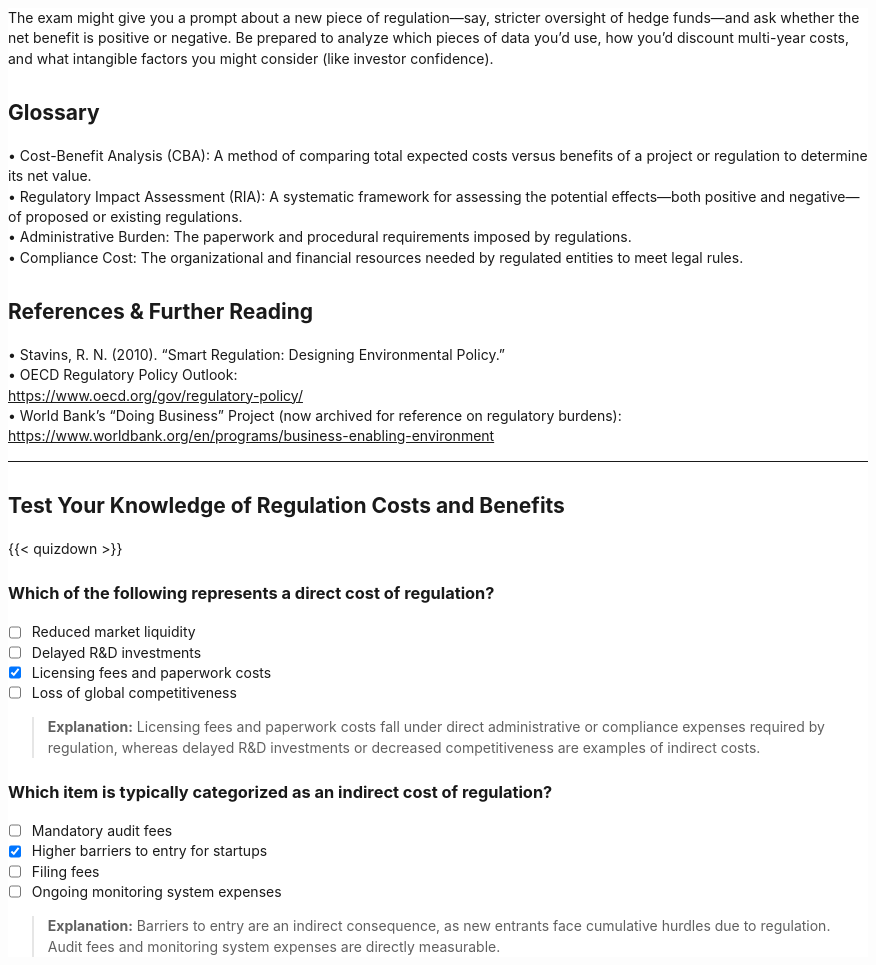 The exam might give you a prompt about a new piece of regulation—say, stricter oversight of hedge funds—and ask whether the net benefit is positive or negative. Be prepared to analyze which pieces of data you’d use, how you’d discount multi-year costs, and what intangible factors you might consider (like investor confidence).

## Glossary

• Cost-Benefit Analysis (CBA): A method of comparing total expected costs versus benefits of a project or regulation to determine its net value.  
• Regulatory Impact Assessment (RIA): A systematic framework for assessing the potential effects—both positive and negative—of proposed or existing regulations.  
• Administrative Burden: The paperwork and procedural requirements imposed by regulations.  
• Compliance Cost: The organizational and financial resources needed by regulated entities to meet legal rules.

## References & Further Reading

• Stavins, R. N. (2010). “Smart Regulation: Designing Environmental Policy.”  
• OECD Regulatory Policy Outlook:  
  https://www.oecd.org/gov/regulatory-policy/  
• World Bank’s “Doing Business” Project (now archived for reference on regulatory burdens):  
  https://www.worldbank.org/en/programs/business-enabling-environment

---

## Test Your Knowledge of Regulation Costs and Benefits

{{< quizdown >}}

### Which of the following represents a direct cost of regulation?

- [ ] Reduced market liquidity
- [ ] Delayed R&D investments
- [x] Licensing fees and paperwork costs
- [ ] Loss of global competitiveness

> **Explanation:** Licensing fees and paperwork costs fall under direct administrative or compliance expenses required by regulation, whereas delayed R&D investments or decreased competitiveness are examples of indirect costs.

### Which item is typically categorized as an indirect cost of regulation?

- [ ] Mandatory audit fees
- [x] Higher barriers to entry for startups
- [ ] Filing fees
- [ ] Ongoing monitoring system expenses

> **Explanation:** Barriers to entry are an indirect consequence, as new entrants face cumulative hurdles due to regulation. Audit fees and monitoring system expenses are directly measurable.
